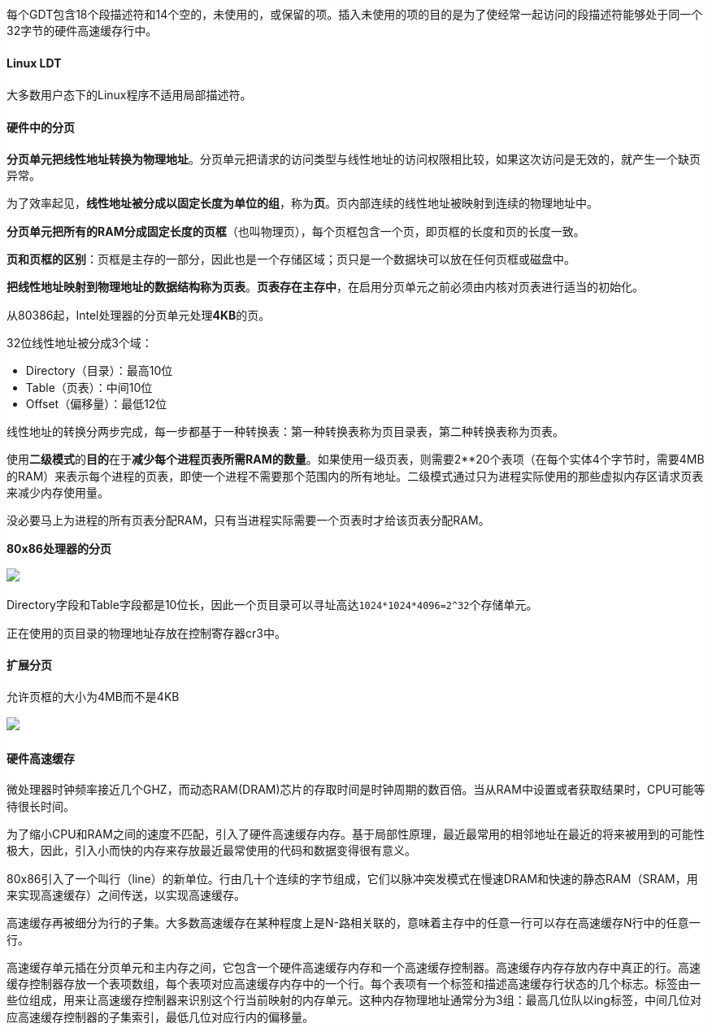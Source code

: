 每个GDT包含18个段描述符和14个空的，未使用的，或保留的项。插入未使用的项的目的是为了使经常一起访问的段描述符能够处于同一个32字节的硬件高速缓存行中。

#### Linux LDT

大多数用户态下的Linux程序不适用局部描述符。

#### 硬件中的分页

**分页单元把线性地址转换为物理地址**。分页单元把请求的访问类型与线性地址的访问权限相比较，如果这次访问是无效的，就产生一个缺页异常。

为了效率起见，**线性地址被分成以固定长度为单位的组**，称为**页**。页内部连续的线性地址被映射到连续的物理地址中。

**分页单元把所有的RAM分成固定长度的页框**（也叫物理页），每个页框包含一个页，即页框的长度和页的长度一致。

**页和页框的区别**：页框是主存的一部分，因此也是一个存储区域；页只是一个数据块可以放在任何页框或磁盘中。

**把线性地址映射到物理地址的数据结构称为页表**。**页表存在主存中**，在启用分页单元之前必须由内核对页表进行适当的初始化。

从80386起，Intel处理器的分页单元处理**4KB**的页。

32位线性地址被分成3个域：

- Directory（目录）：最高10位
- Table（页表）：中间10位
- Offset（偏移量）：最低12位

线性地址的转换分两步完成，每一步都基于一种转换表：第一种转换表称为页目录表，第二种转换表称为页表。

使用**二级模式**的**目的**在于**减少每个进程页表所需RAM的数量**。如果使用一级页表，则需要2**20个表项（在每个实体4个字节时，需要4MB的RAM）来表示每个进程的页表，即使一个进程不需要那个范围内的所有地址。二级模式通过只为进程实际使用的那些虚拟内存区请求页表来减少内存使用量。

没必要马上为进程的所有页表分配RAM，只有当进程实际需要一个页表时才给该页表分配RAM。

**80x86处理器的分页**

![](https://raw.githubusercontent.com/stong1994/images/master/picgo/20210206153852.png)

Directory字段和Table字段都是10位长，因此一个页目录可以寻址高达`1024*1024*4096=2^32`个存储单元。

正在使用的页目录的物理地址存放在控制寄存器cr3中。

#### 扩展分页

允许页框的大小为4MB而不是4KB

![](https://raw.githubusercontent.com/stong1994/images/master/picgo/20210206155133.png)

#### 硬件高速缓存

微处理器时钟频率接近几个GHZ，而动态RAM(DRAM)芯片的存取时间是时钟周期的数百倍。当从RAM中设置或者获取结果时，CPU可能等待很长时间。

为了缩小CPU和RAM之间的速度不匹配，引入了硬件高速缓存内存。基于局部性原理，最近最常用的相邻地址在最近的将来被用到的可能性极大，因此，引入小而快的内存来存放最近最常使用的代码和数据变得很有意义。

80x86引入了一个叫行（line）的新单位。行由几十个连续的字节组成，它们以脉冲突发模式在慢速DRAM和快速的静态RAM（SRAM，用来实现高速缓存）之间传送，以实现高速缓存。

高速缓存再被细分为行的子集。大多数高速缓存在某种程度上是N-路相关联的，意味着主存中的任意一行可以存在高速缓存N行中的任意一行。

高速缓存单元插在分页单元和主内存之间，它包含一个硬件高速缓存内存和一个高速缓存控制器。高速缓存内存存放内存中真正的行。高速缓存控制器存放一个表项数组，每个表项对应高速缓存内存中的一个行。每个表项有一个标签和描述高速缓存行状态的几个标志。标签由一些位组成，用来让高速缓存控制器来识别这个行当前映射的内存单元。这种内存物理地址通常分为3组：最高几位队以ing标签，中间几位对应高速缓存控制器的子集索引，最低几位对应行内的偏移量。
